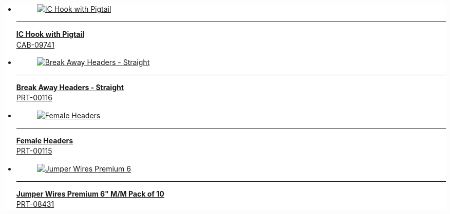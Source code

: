 -   <a href="https://www.sparkfun.com/products/9741">
      <figure markdown>
        <img src="https://cdn.sparkfun.com/assets/parts/3/6/9/6/09741-01.jpg" style="width:140px; height:140px; object-fit:contain;" alt="IC Hook with Pigtail">
      </figure>
    </a>

    ---

    <a href="https://www.sparkfun.com/products/9741">
      <b>IC Hook with Pigtail</b>
      <br>
      CAB-09741
    </a>

-   <a href="https://www.sparkfun.com/products/116">
      <figure markdown>
        <img src="https://cdn.sparkfun.com/assets/parts/1/0/6/00116-02-L.jpg" style="width:140px; height:140px; object-fit:contain;" alt="Break Away Headers - Straight">
      </figure>
    </a>

    ---

    <a href="https://www.sparkfun.com/products/116">
      <b>Break Away Headers - Straight</b>
      <br />
      PRT-00116
    </a>

-   <a href="https://www.sparkfun.com/products/115">
      <figure markdown>
        <img src="https://cdn.sparkfun.com/assets/parts/1/0/5/00115-03-L.jpg" style="width:140px; height:140px; object-fit:contain;" alt="Female Headers">
      </figure>
    </a>

    ---

    <a href="https://www.sparkfun.com/products/115">
      <b>Female Headers</b>
      <br />
      PRT-00115
    </a>

-   <a href="https://www.sparkfun.com/products/8431">
      <figure markdown>
        <img src="https://cdn.sparkfun.com/assets/parts/1/1/8/1/JumperWire-Male-01-L.jpg" style="width:140px; height:140px; object-fit:contain;" alt="Jumper Wires Premium 6" M/M Pack of 10">
      </figure>
    </a>

    ---

    <a href="https://www.sparkfun.com/products/8431">
      <b>Jumper Wires Premium 6" M/M Pack of 10</b>
      <br />
      PRT-08431
    </a>
